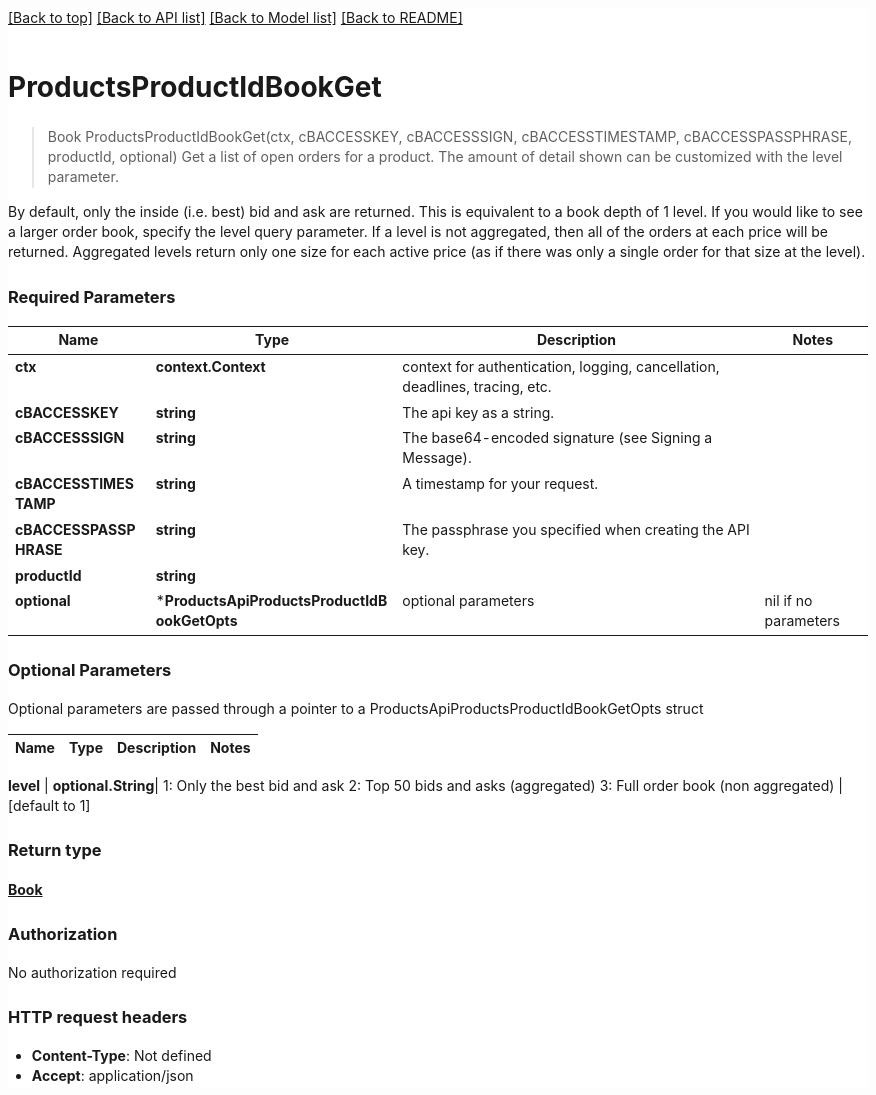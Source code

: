 [[Back to top]](#) [[Back to API list]](../README.md#documentation-for-api-endpoints) [[Back to Model list]](../README.md#documentation-for-models) [[Back to README]](../README.md)

# **ProductsProductIdBookGet**
> Book ProductsProductIdBookGet(ctx, cBACCESSKEY, cBACCESSSIGN, cBACCESSTIMESTAMP, cBACCESSPASSPHRASE, productId, optional)
Get a list of open orders for a product. The amount of detail shown can be customized with the level parameter.

By default, only the inside (i.e. best) bid and ask are returned. This is equivalent to a book depth of 1 level. If you would like to see a larger order book, specify the level query parameter. If a level is not aggregated, then all of the orders at each price will be returned. Aggregated levels return only one size for each active price (as if there was only a single order for that size at the level). 

### Required Parameters

Name | Type | Description  | Notes
------------- | ------------- | ------------- | -------------
 **ctx** | **context.Context** | context for authentication, logging, cancellation, deadlines, tracing, etc.
  **cBACCESSKEY** | **string**| The api key as a string. | 
  **cBACCESSSIGN** | **string**| The base64-encoded signature (see Signing a Message). | 
  **cBACCESSTIMESTAMP** | **string**| A timestamp for your request. | 
  **cBACCESSPASSPHRASE** | **string**| The passphrase you specified when creating the API key. | 
  **productId** | **string**|  | 
 **optional** | ***ProductsApiProductsProductIdBookGetOpts** | optional parameters | nil if no parameters

### Optional Parameters
Optional parameters are passed through a pointer to a ProductsApiProductsProductIdBookGetOpts struct

Name | Type | Description  | Notes
------------- | ------------- | ------------- | -------------





 **level** | **optional.String**| 1: Only the best bid and ask 2: Top 50 bids and asks (aggregated) 3: Full order book (non aggregated)  | [default to 1]

### Return type

[**Book**](Book.md)

### Authorization

No authorization required

### HTTP request headers

 - **Content-Type**: Not defined
 - **Accept**: application/json
